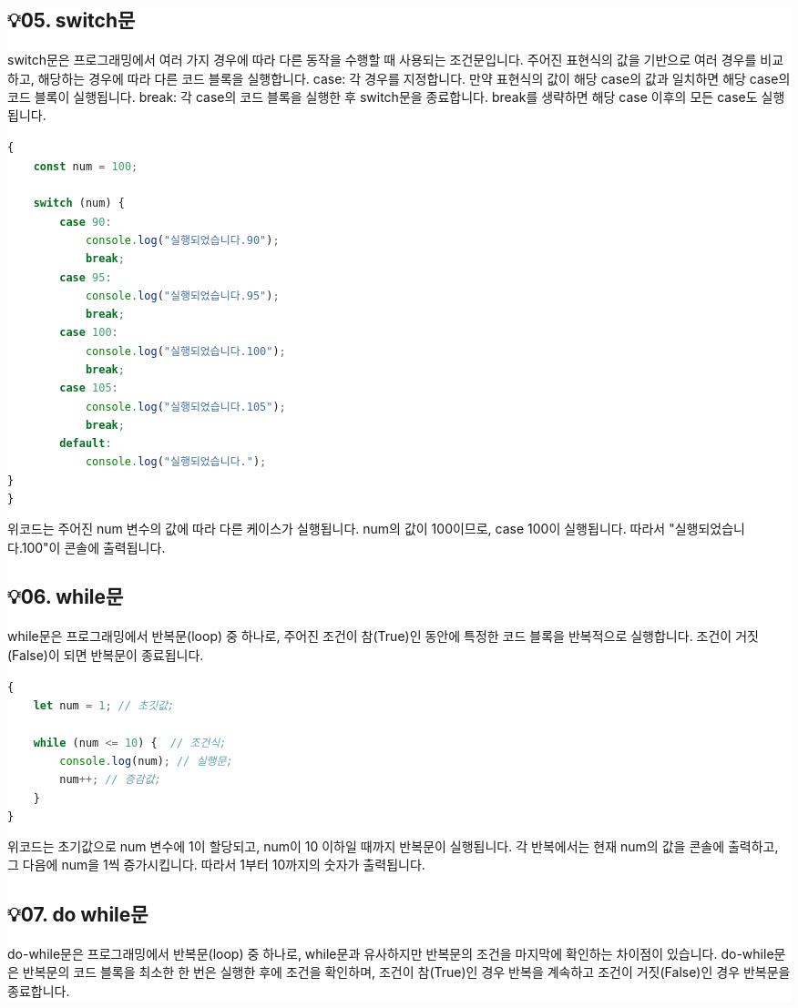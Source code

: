 ## 💡05. switch문

switch문은 프로그래밍에서 여러 가지 경우에 따라 다른 동작을 수행할 때 사용되는 조건문입니다. 주어진 표현식의 값을 기반으로 여러 경우를 비교하고, 해당하는 경우에 따라 다른 코드 블록을 실행합니다. case: 각 경우를 지정합니다. 만약 표현식의 값이 해당 case의 값과 일치하면 해당 case의 코드 블록이 실행됩니다. break: 각 case의 코드 블록을 실행한 후 switch문을 종료합니다. break를 생략하면 해당 case 이후의 모든 case도 실행됩니다.

````javascript
{
    const num = 100;

    switch (num) {
        case 90:
            console.log("실행되었습니다.90");
            break;
        case 95:
            console.log("실행되었습니다.95");
            break;
        case 100:
            console.log("실행되었습니다.100");
            break;
        case 105:
            console.log("실행되었습니다.105");
            break;
        default:
            console.log("실행되었습니다.");
}
}
````
위코드는 주어진 num 변수의 값에 따라 다른 케이스가 실행됩니다. num의 값이 100이므로, case 100이 실행됩니다. 따라서 "실행되었습니다.100"이 콘솔에 출력됩니다.

## 💡06. while문

while문은 프로그래밍에서 반복문(loop) 중 하나로, 주어진 조건이 참(True)인 동안에 특정한 코드 블록을 반복적으로 실행합니다. 조건이 거짓(False)이 되면 반복문이 종료됩니다.

````javascript
{
    let num = 1; // 초깃값;

    while (num <= 10) {  // 조건식;
        console.log(num); // 실행문;
        num++; // 증감값;
    }
}
````
위코드는 초기값으로 num 변수에 1이 할당되고, num이 10 이하일 때까지 반복문이 실행됩니다. 각 반복에서는 현재 num의 값을 콘솔에 출력하고, 그 다음에 num을 1씩 증가시킵니다. 따라서 1부터 10까지의 숫자가 출력됩니다.

## 💡07. do while문

do-while문은 프로그래밍에서 반복문(loop) 중 하나로, while문과 유사하지만 반복문의 조건을 마지막에 확인하는 차이점이 있습니다. do-while문은 반복문의 코드 블록을 최소한 한 번은 실행한 후에 조건을 확인하며, 조건이 참(True)인 경우 반복을 계속하고 조건이 거짓(False)인 경우 반복문을 종료합니다.
